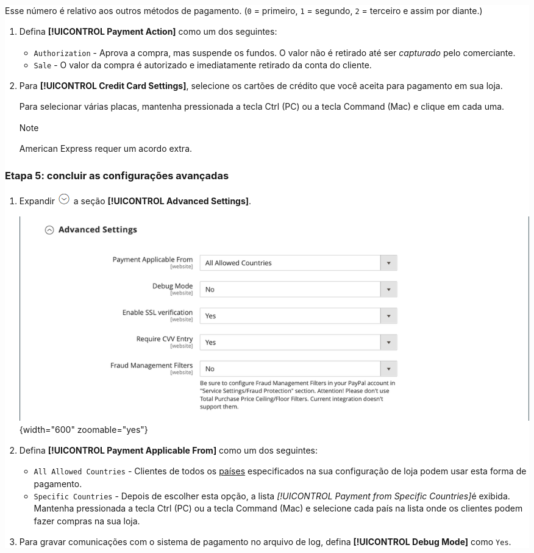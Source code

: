    Esse número é relativo aos outros métodos de pagamento. (`0` = primeiro, `1` = segundo, `2` = terceiro e assim por diante.)

1. Defina **[!UICONTROL Payment Action]** como um dos seguintes:

   - `Authorization` - Aprova a compra, mas suspende os fundos. O valor não é retirado até ser _capturado_ pelo comerciante.
   - `Sale` - O valor da compra é autorizado e imediatamente retirado da conta do cliente.

1. Para **[!UICONTROL Credit Card Settings]**, selecione os cartões de crédito que você aceita para pagamento em sua loja.

   Para selecionar várias placas, mantenha pressionada a tecla Ctrl (PC) ou a tecla Command (Mac) e clique em cada uma.

   >[!NOTE]
   >
   >American Express requer um acordo extra.

### Etapa 5: concluir as configurações avançadas

1. Expandir ![Seletor de expansão](../assets/icon-display-expand.png) a seção **[!UICONTROL Advanced Settings]**.

   ![Configurações Avançadas do PayPal Payments Pro](./assets/paypal-payments-pro-advanced-settings.png){width="600" zoomable="yes"}

1. Defina **[!UICONTROL Payment Applicable From]** como um dos seguintes:

   - `All Allowed Countries` - Clientes de todos os [países](../getting-started/store-details.md#country-options) especificados na sua configuração de loja podem usar esta forma de pagamento.
   - `Specific Countries` - Depois de escolher esta opção, a lista _[!UICONTROL Payment from Specific Countries]_&#x200B;é exibida. Mantenha pressionada a tecla Ctrl (PC) ou a tecla Command (Mac) e selecione cada país na lista onde os clientes podem fazer compras na sua loja.

1. Para gravar comunicações com o sistema de pagamento no arquivo de log, defina **[!UICONTROL Debug Mode]** como `Yes`.


[1]: https://www.paypal.com/webapps/mpp/how-to-sell-online
[2]: https://www.paypalobjects.com/en_AU/vhelp/paypalmanager_help/credit_card_numbers.htm
[3]: https://developer.paypal.com/docs/paypal-payments-pro/